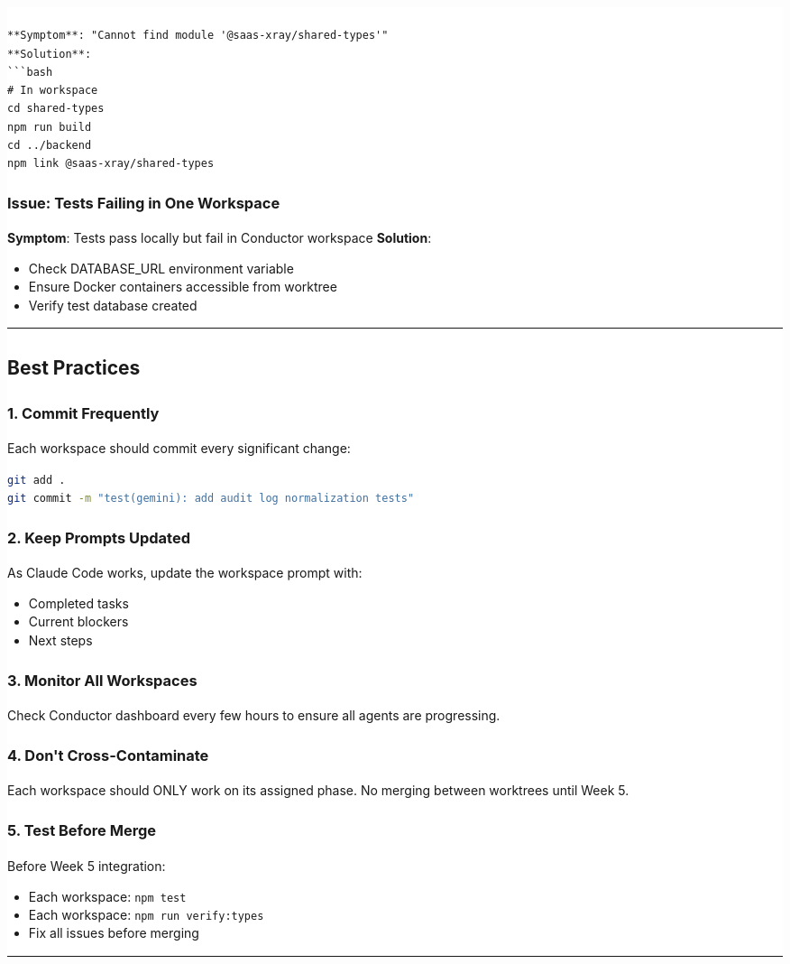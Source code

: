 ```

**Symptom**: "Cannot find module '@saas-xray/shared-types'"
**Solution**:
```bash
# In workspace
cd shared-types
npm run build
cd ../backend
npm link @saas-xray/shared-types
```

### Issue: Tests Failing in One Workspace

**Symptom**: Tests pass locally but fail in Conductor workspace
**Solution**:
- Check DATABASE_URL environment variable
- Ensure Docker containers accessible from worktree
- Verify test database created

---

## Best Practices

### 1. Commit Frequently
Each workspace should commit every significant change:
```bash
git add .
git commit -m "test(gemini): add audit log normalization tests"
```

### 2. Keep Prompts Updated
As Claude Code works, update the workspace prompt with:
- Completed tasks
- Current blockers
- Next steps

### 3. Monitor All Workspaces
Check Conductor dashboard every few hours to ensure all agents are progressing.

### 4. Don't Cross-Contaminate
Each workspace should ONLY work on its assigned phase. No merging between worktrees until Week 5.

### 5. Test Before Merge
Before Week 5 integration:
- Each workspace: `npm test`
- Each workspace: `npm run verify:types`
- Fix all issues before merging

---
